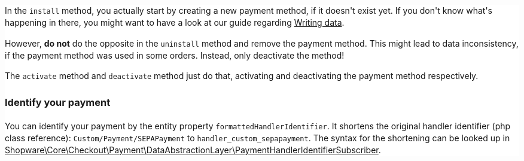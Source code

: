 In the `install` method, you actually start by creating a new payment method, if it doesn't exist yet. If you don't know what's happening in there, you might want to have a look at our guide regarding [Writing data](../../framework/data-handling/writing-data.md).

However, **do not** do the opposite in the `uninstall` method and remove the payment method. This might lead to data inconsistency, if the payment method was used in some orders. Instead, only deactivate the method!

The `activate` method and `deactivate` method just do that, activating and deactivating the payment method respectively.

### Identify your payment

You can identify your payment by the entity property `formattedHandlerIdentifier`. It shortens the original handler identifier \(php class reference\): `Custom/Payment/SEPAPayment` to `handler_custom_sepapayment`. The syntax for the shortening can be looked up in [Shopware\Core\Checkout\Payment\DataAbstractionLayer\PaymentHandlerIdentifierSubscriber](https://github.com/shopware/platform/blob/v6.3.4.1/src/Core/Checkout/Payment/DataAbstractionLayer/PaymentHandlerIdentifierSubscriber.php).
